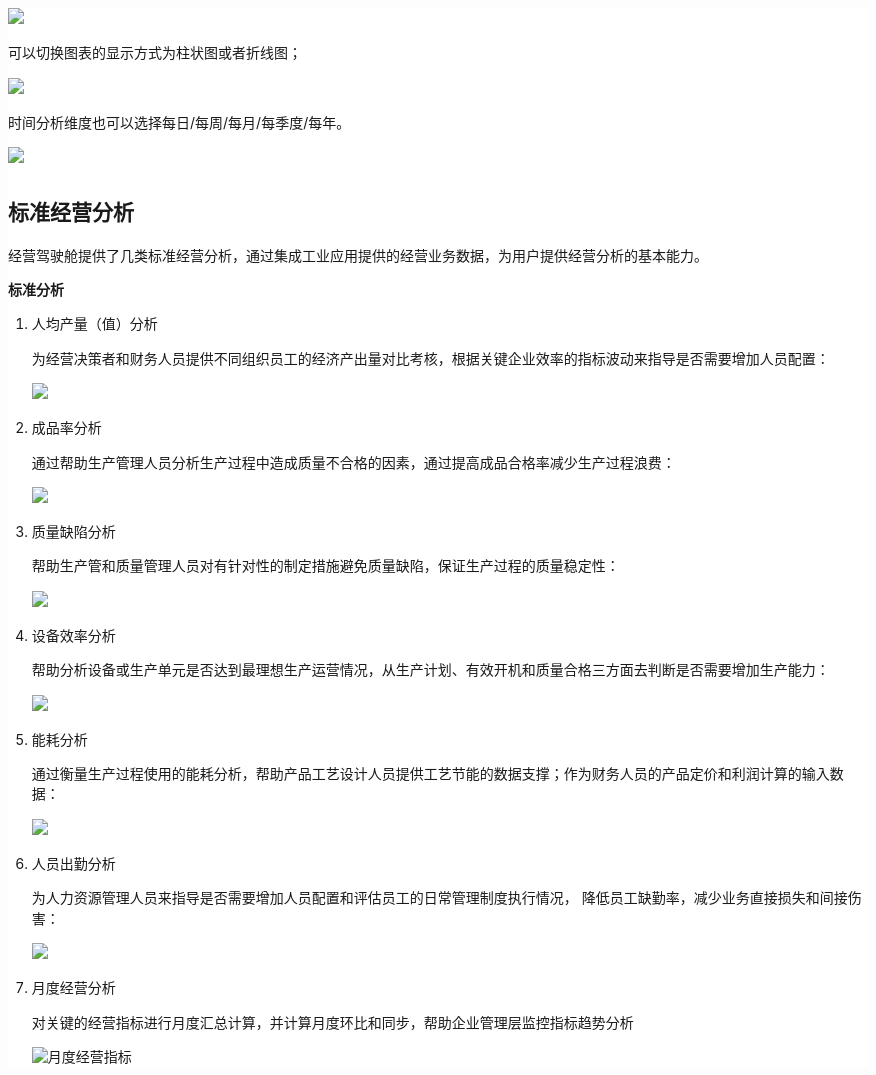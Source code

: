 ![](https://static-aliyun-doc.oss-accelerate.aliyuncs.com/assets/img/zh-CN/7418359951/p53618.png)

可以切换图表的显示方式为柱状图或者折线图；

![](https://static-aliyun-doc.oss-accelerate.aliyuncs.com/assets/img/zh-CN/7418359951/p53619.png)

时间分析维度也可以选择每日/每周/每月/每季度/每年。

![](https://static-aliyun-doc.oss-accelerate.aliyuncs.com/assets/img/zh-CN/7418359951/p53620.png)

## 标准经营分析

经营驾驶舱提供了几类标准经营分析，通过集成工业应用提供的经营业务数据，为用户提供经营分析的基本能力。

**标准分析**

1.  人均产量（值）分析
    
    为经营决策者和财务人员提供不同组织员工的经济产出量对比考核，根据关键企业效率的指标波动来指导是否需要增加人员配置：
    
    ![](https://static-aliyun-doc.oss-accelerate.aliyuncs.com/assets/img/zh-CN/7418359951/p73576.png)
    
2.  成品率分析
    
    通过帮助生产管理人员分析生产过程中造成质量不合格的因素，通过提高成品合格率减少生产过程浪费：
    
    ![](https://static-aliyun-doc.oss-accelerate.aliyuncs.com/assets/img/zh-CN/7418359951/p73577.png)
    
3.  质量缺陷分析
    
    帮助生产管和质量管理人员对有针对性的制定措施避免质量缺陷，保证生产过程的质量稳定性：
    
    ![](https://static-aliyun-doc.oss-accelerate.aliyuncs.com/assets/img/zh-CN/8418359951/p73578.png)
    
4.  设备效率分析
    
    帮助分析设备或生产单元是否达到最理想生产运营情况，从生产计划、有效开机和质量合格三方面去判断是否需要增加生产能力：
    
    ![](https://static-aliyun-doc.oss-accelerate.aliyuncs.com/assets/img/zh-CN/8418359951/p73580.png)
    
5.  能耗分析
    
    通过衡量生产过程使用的能耗分析，帮助产品工艺设计人员提供工艺节能的数据支撑；作为财务人员的产品定价和利润计算的输入数据：
    
    ![](https://static-aliyun-doc.oss-accelerate.aliyuncs.com/assets/img/zh-CN/8418359951/p73581.png)
    
6.  人员出勤分析
    
    为人力资源管理人员来指导是否需要增加人员配置和评估员工的日常管理制度执行情况， 降低员工缺勤率，减少业务直接损失和间接伤害：
    
    ![](https://static-aliyun-doc.oss-accelerate.aliyuncs.com/assets/img/zh-CN/8418359951/p73583.png)
    
7.  月度经营分析
    
    对关键的经营指标进行月度汇总计算，并计算月度环比和同步，帮助企业管理层监控指标趋势分析
    
    ![月度经营指标](https://static-aliyun-doc.oss-accelerate.aliyuncs.com/assets/img/zh-CN/8418359951/p83335.png)
    